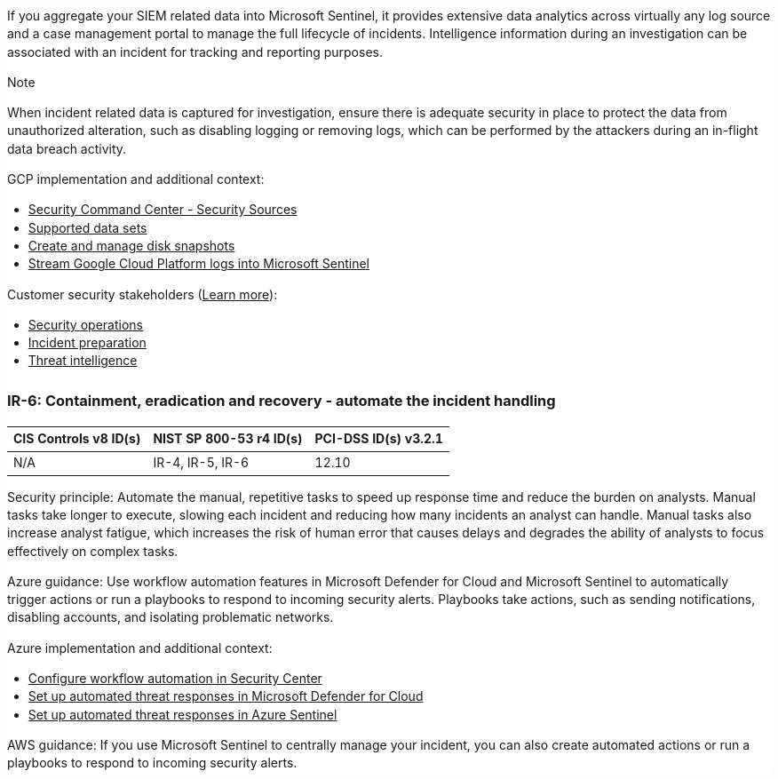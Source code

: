 If you aggregate your SIEM related data into Microsoft Sentinel, it provides extensive data analytics across virtually any log source and a case management portal to manage the full lifecycle of incidents. Intelligence information during an investigation can be associated with an incident for tracking and reporting purposes.

> [!NOTE]
> When incident related data is captured for investigation, ensure there is adequate security in place to protect the data from unauthorized alteration, such as disabling logging or removing logs, which can be performed by the attackers during an in-flight data breach activity.

GCP implementation and additional context:

 -  [Security Command Center - Security Sources](https://cloud.google.com/security-command-center/docs/concepts-security-sources)
 -  [Supported data sets](https://cloud.google.com/chronicle/docs/supported-datasets)
 -  [Create and manage disk snapshots](https://cloud.google.com/compute/docs/disks/create-snapshots)
 -  [Stream Google Cloud Platform logs into Microsoft Sentinel](/azure/sentinel/connect-google-cloud-platform)

Customer security stakeholders ([Learn more](/azure/cloud-adoption-framework/organize/cloud-security#security-functions)):

 -  [Security operations](/azure/cloud-adoption-framework/organize/cloud-security-operations-center)
 -  [Incident preparation](/azure/cloud-adoption-framework/organize/cloud-security-incident-preparation)
 -  [Threat intelligence](/azure/cloud-adoption-framework/organize/cloud-security-threat-intelligence)

### IR-6: Containment, eradication and recovery - automate the incident handling

| **CIS Controls v8 ID(s)** | **NIST SP 800-53 r4 ID(s)** | **PCI-DSS ID(s) v3.2.1** |
| ------------------------- | --------------------------- | ------------------------ |
| N/A                       | IR-4, IR-5, IR-6            | 12.10                    |

Security principle: Automate the manual, repetitive tasks to speed up response time and reduce the burden on analysts. Manual tasks take longer to execute, slowing each incident and reducing how many incidents an analyst can handle. Manual tasks also increase analyst fatigue, which increases the risk of human error that causes delays and degrades the ability of analysts to focus effectively on complex tasks.

Azure guidance: Use workflow automation features in Microsoft Defender for Cloud and Microsoft Sentinel to automatically trigger actions or run a playbooks to respond to incoming security alerts. Playbooks take actions, such as sending notifications, disabling accounts, and isolating problematic networks.

Azure implementation and additional context:

 -  [Configure workflow automation in Security Center](/azure/security-center/workflow-automation)
 -  [Set up automated threat responses in Microsoft Defender for Cloud](/azure/security-center/tutorial-security-incident#triage-security-alerts)
 -  [Set up automated threat responses in Azure Sentinel](/azure/sentinel/tutorial-respond-threats-playbook)

AWS guidance: If you use Microsoft Sentinel to centrally manage your incident, you can also create automated actions or run a playbooks to respond to incoming security alerts.
